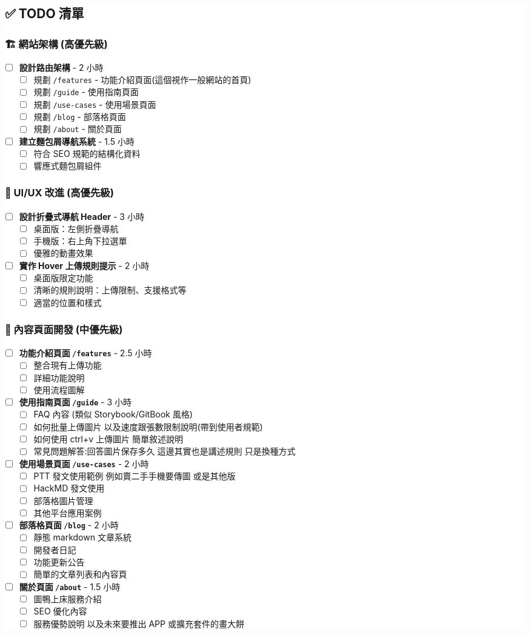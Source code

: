 
## ✅ TODO 清單

### 🏗️ 網站架構 (高優先級)

- [ ] **設計路由架構** - 2 小時
  - [ ] 規劃 `/features` - 功能介紹頁面(這個視作一般網站的首頁)
  - [ ] 規劃 `/guide` - 使用指南頁面
  - [ ] 規劃 `/use-cases` - 使用場景頁面
  - [ ] 規劃 `/blog` - 部落格頁面
  - [ ] 規劃 `/about` - 關於頁面
- [ ] **建立麵包屑導航系統** - 1.5 小時
  - [ ] 符合 SEO 規範的結構化資料
  - [ ] 響應式麵包屑組件

### 🎨 UI/UX 改進 (高優先級)

- [ ] **設計折疊式導航 Header** - 3 小時
  - [ ] 桌面版：左側折疊導航
  - [ ] 手機版：右上角下拉選單
  - [ ] 優雅的動畫效果
- [ ] **實作 Hover 上傳規則提示** - 2 小時
  - [ ] 桌面版限定功能
  - [ ] 清晰的規則說明：上傳限制、支援格式等
  - [ ] 適當的位置和樣式

### 📄 內容頁面開發 (中優先級)

- [ ] **功能介紹頁面 `/features`** - 2.5 小時
  - [ ] 整合現有上傳功能
  - [ ] 詳細功能說明
  - [ ] 使用流程圖解
- [ ] **使用指南頁面 `/guide`** - 3 小時
  - [ ] FAQ 內容 (類似 Storybook/GitBook 風格)
  - [ ] 如何批量上傳圖片 以及速度跟張數限制說明(帶到使用者規範)
  - [ ] 如何使用 ctrl+v 上傳圖片 簡單敘述說明
  - [ ] 常見問題解答:回答圖片保存多久 這邊其實也是講述規則 只是換種方式
- [ ] **使用場景頁面 `/use-cases`** - 2 小時
  - [ ] PTT 發文使用範例 例如賣二手手機要傳圖 或是其他版
  - [ ] HackMD 發文使用
  - [ ] 部落格圖片管理
  - [ ] 其他平台應用案例
- [ ] **部落格頁面 `/blog`** - 2 小時
  - [ ] 靜態 markdown 文章系統
  - [ ] 開發者日記
  - [ ] 功能更新公告
  - [ ] 簡單的文章列表和內容頁
- [ ] **關於頁面 `/about`** - 1.5 小時
  - [ ] 圖鴨上床服務介紹
  - [ ] SEO 優化內容
  - [ ] 服務優勢說明 以及未來要推出 APP 或擴充套件的畫大餅
